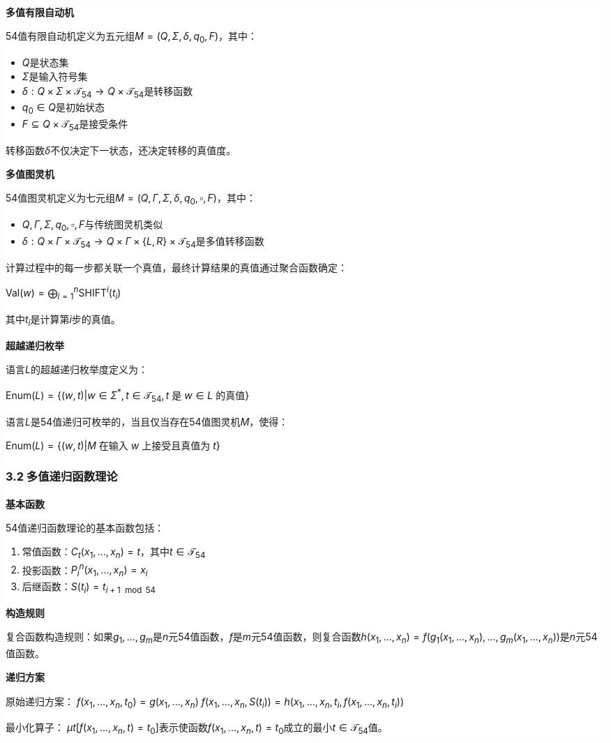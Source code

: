 **多值有限自动机**

54值有限自动机定义为五元组$`M = (Q, \Sigma, \delta, q_0, F)`$，其中：

- $`Q`$是状态集
- $`\Sigma`$是输入符号集
- $`\delta: Q \times \Sigma \times \mathcal{T}_{54} \rightarrow Q \times \mathcal{T}_{54}`$是转移函数
- $`q_0 \in Q`$是初始状态
- $`F \subseteq Q \times \mathcal{T}_{54}`$是接受条件

转移函数$`\delta`$不仅决定下一状态，还决定转移的真值度。

**多值图灵机**

54值图灵机定义为七元组$`M = (Q, \Gamma, \Sigma, \delta, q_0, \square, F)`$，其中：

- $`Q, \Gamma, \Sigma, q_0, \square, F`$与传统图灵机类似
- $`\delta: Q \times \Gamma \times \mathcal{T}_{54} \rightarrow Q \times \Gamma \times \{L, R\} \times \mathcal{T}_{54}`$是多值转移函数

计算过程中的每一步都关联一个真值，最终计算结果的真值通过聚合函数确定：

$`\text{Val}(w) = \bigoplus_{i=1}^{n} \text{SHIFT}^i(t_i)`$

其中$`t_i`$是计算第$`i`$步的真值。

**超越递归枚举**

语言$`L`$的超越递归枚举度定义为：

$`\text{Enum}(L) = \{(w, t) | w \in \Sigma^*, t \in \mathcal{T}_{54}, t \text{ 是 } w \in L \text{ 的真值}\}`$

语言$`L`$是54值递归可枚举的，当且仅当存在54值图灵机$`M`$，使得：

$`\text{Enum}(L) = \{(w, t) | M \text{ 在输入 } w \text{ 上接受且真值为 } t\}`$

### 3.2 多值递归函数理论

**基本函数**

54值递归函数理论的基本函数包括：

1. 常值函数：$`C_t(x_1, ..., x_n) = t`$，其中$`t \in \mathcal{T}_{54}`$
2. 投影函数：$`P_i^n(x_1, ..., x_n) = x_i`$
3. 后继函数：$`S(t_i) = t_{i+1 \mod 54}`$

**构造规则**

复合函数构造规则：如果$`g_1, ..., g_m`$是$`n`$元54值函数，$`f`$是$`m`$元54值函数，则复合函数$`h(x_1, ..., x_n) = f(g_1(x_1, ..., x_n), ..., g_m(x_1, ..., x_n))`$是$`n`$元54值函数。

**递归方案**

原始递归方案：
$`f(x_1, ..., x_n, t_0) = g(x_1, ..., x_n)`$
$`f(x_1, ..., x_n, S(t_i)) = h(x_1, ..., x_n, t_i, f(x_1, ..., x_n, t_i))`$

最小化算子：
$`\mu t [f(x_1, ..., x_n, t) = t_0]`$表示使函数$`f(x_1, ..., x_n, t) = t_0`$成立的最小$`t \in \mathcal{T}_{54}`$值。
